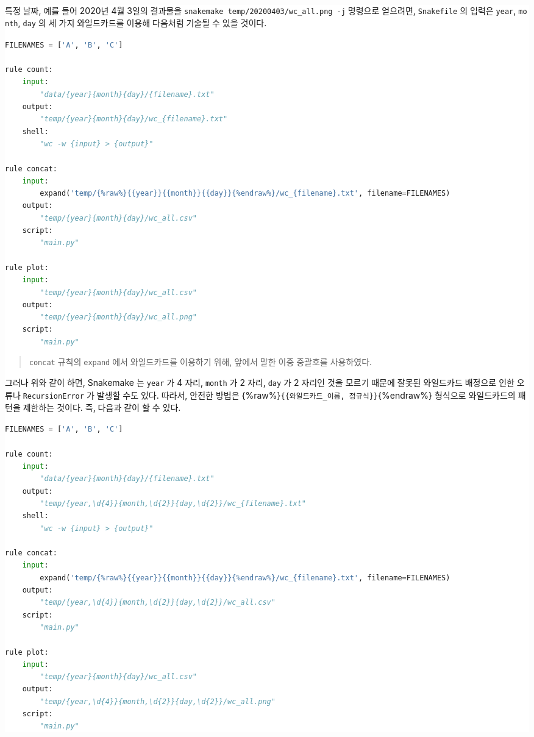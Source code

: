 특정 날짜, 예를 들어 2020년 4월 3일의 결과물을 `snakemake temp/20200403/wc_all.png -j` 명령으로 얻으려면, `Snakefile` 의 입력은 `year`, `month`, `day` 의 세 가지 와일드카드를 이용해 다음처럼 기술될 수 있을 것이다.

```python
FILENAMES = ['A', 'B', 'C']

rule count:
    input:
        "data/{year}{month}{day}/{filename}.txt"
    output:
        "temp/{year}{month}{day}/wc_{filename}.txt"
    shell:
        "wc -w {input} > {output}"

rule concat:
    input:
        expand('temp/{%raw%}{{year}}{{month}}{{day}}{%endraw%}/wc_{filename}.txt', filename=FILENAMES)
    output:
        "temp/{year}{month}{day}/wc_all.csv"
    script:
        "main.py"

rule plot:
    input:
        "temp/{year}{month}{day}/wc_all.csv"
    output:
        "temp/{year}{month}{day}/wc_all.png"
    script:
        "main.py"
```

> `concat` 규칙의 `expand` 에서 와일드카드를 이용하기 위해, 앞에서 말한 이중 중괄호를 사용하였다.

그러나 위와 같이 하면, Snakemake 는 `year` 가 4 자리, `month` 가 2 자리, `day` 가 2 자리인 것을 모르기 때문에 잘못된 와일드카드 배정으로 인한 오류나 `RecursionError` 가 발생할 수도 있다. 따라서, 안전한 방법은 {%raw%}`{{와일드카드_이름, 정규식}}`{%endraw%} 형식으로 와일드카드의 패턴을 제한하는 것이다. 즉, 다음과 같이 할 수 있다.

```python
FILENAMES = ['A', 'B', 'C']

rule count:
    input:
        "data/{year}{month}{day}/{filename}.txt"
    output:
        "temp/{year,\d{4}}{month,\d{2}}{day,\d{2}}/wc_{filename}.txt"
    shell:
        "wc -w {input} > {output}"

rule concat:
    input:
        expand('temp/{%raw%}{{year}}{{month}}{{day}}{%endraw%}/wc_{filename}.txt', filename=FILENAMES)
    output:
        "temp/{year,\d{4}}{month,\d{2}}{day,\d{2}}/wc_all.csv"
    script:
        "main.py"

rule plot:
    input:
        "temp/{year}{month}{day}/wc_all.csv"
    output:
        "temp/{year,\d{4}}{month,\d{2}}{day,\d{2}}/wc_all.png"
    script:
        "main.py"
```
